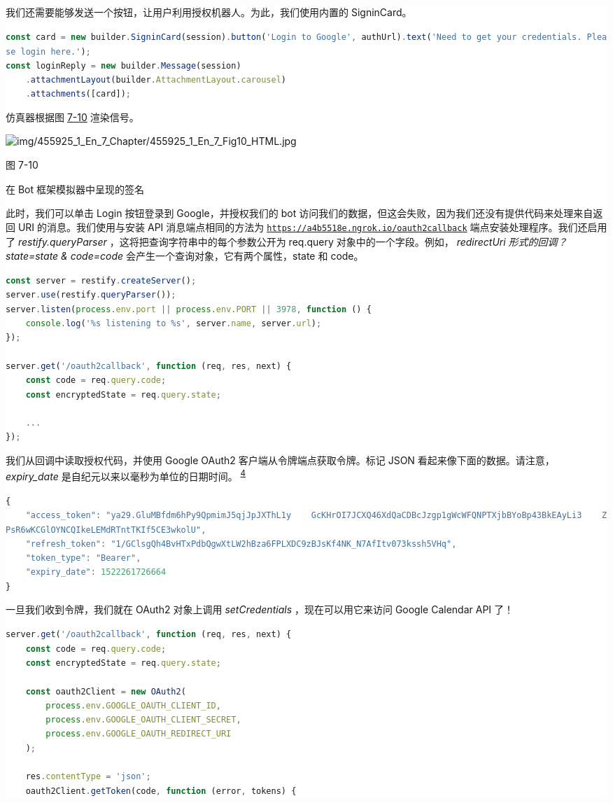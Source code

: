 我们还需要能够发送一个按钮，让用户利用授权机器人。为此，我们使用内置的 SigninCard。

```js
const card = new builder.SigninCard(session).button('Login to Google', authUrl).text('Need to get your credentials. Please login here.');
const loginReply = new builder.Message(session)
    .attachmentLayout(builder.AttachmentLayout.carousel)
    .attachments([card]);

```

仿真器根据图 [7-10](#Fig10) 渲染信号。

![img/455925_1_En_7_Chapter/455925_1_En_7_Fig10_HTML.jpg](img/455925_1_En_7_Chapter/455925_1_En_7_Fig10_HTML.jpg)

图 7-10

在 Bot 框架模拟器中呈现的签名

此时，我们可以单击 Login 按钮登录到 Google，并授权我们的 bot 访问我们的数据，但这会失败，因为我们还没有提供代码来处理来自返回 URI 的消息。我们使用与安装 API 消息端点相同的方法为 [`https://a4b5518e.ngrok.io/oauth2callback`](https://a4b5518e.ngrok.io/oauth2callback) 端点安装处理程序。我们还启用了 *restify.queryParser* ，这将把查询字符串中的每个参数公开为 req.query 对象中的一个字段。例如， *redirectUri 形式的回调？state=state & code=code* 会产生一个查询对象，它有两个属性，state 和 code。

```js
const server = restify.createServer();
server.use(restify.queryParser());
server.listen(process.env.port || process.env.PORT || 3978, function () {
    console.log('%s listening to %s', server.name, server.url);
});

server.get('/oauth2callback', function (req, res, next) {
    const code = req.query.code;
    const encryptedState = req.query.state;

    ...
});

```

我们从回调中读取授权代码，并使用 Google OAuth2 客户端从令牌端点获取令牌。标记 JSON 看起来像下面的数据。请注意， *expiry_date* 是自纪元以来以毫秒为单位的日期时间。 <sup>[4](#Fn4)</sup>

```js
{
    "access_token": "ya29.GluMBfdm6hPy9QpmimJ5qjJpJXThL1y    GcKHrOI7JCXQ46XdQaCDBcJzgp1gWcWFQNPTXjbBYoBp43BkEAyLi3    ZPsR6wKCGlOYNCQIkeLEMdRTntTKIf5CE3wkolU",
    "refresh_token": "1/GClsgQh4BvHTxPdbQgwXtLW2hBza6FPLXDC9zBJsKf4NK_N7AfItv073kssh5VHq",
    "token_type": "Bearer",
    "expiry_date": 1522261726664
}

```

一旦我们收到令牌，我们就在 OAuth2 对象上调用 *setCredentials* ，现在可以用它来访问 Google Calendar API 了！

```js
server.get('/oauth2callback', function (req, res, next) {
    const code = req.query.code;
    const encryptedState = req.query.state;

    const oauth2Client = new OAuth2(
        process.env.GOOGLE_OAUTH_CLIENT_ID,
        process.env.GOOGLE_OAUTH_CLIENT_SECRET,
        process.env.GOOGLE_OAUTH_REDIRECT_URI
    );

    res.contentType = 'json';
    oauth2Client.getToken(code, function (error, tokens) {
```